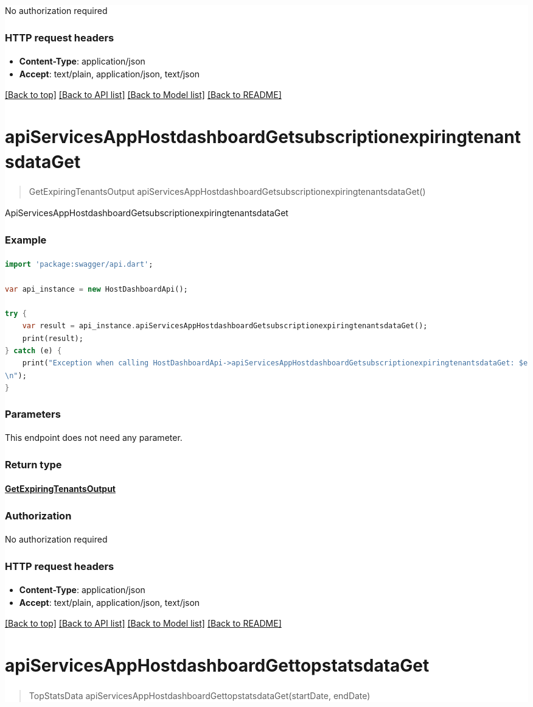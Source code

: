 No authorization required

### HTTP request headers

 - **Content-Type**: application/json
 - **Accept**: text/plain, application/json, text/json

[[Back to top]](#) [[Back to API list]](../README.md#documentation-for-api-endpoints) [[Back to Model list]](../README.md#documentation-for-models) [[Back to README]](../README.md)

# **apiServicesAppHostdashboardGetsubscriptionexpiringtenantsdataGet**
> GetExpiringTenantsOutput apiServicesAppHostdashboardGetsubscriptionexpiringtenantsdataGet()

ApiServicesAppHostdashboardGetsubscriptionexpiringtenantsdataGet



### Example 
```dart
import 'package:swagger/api.dart';

var api_instance = new HostDashboardApi();

try { 
    var result = api_instance.apiServicesAppHostdashboardGetsubscriptionexpiringtenantsdataGet();
    print(result);
} catch (e) {
    print("Exception when calling HostDashboardApi->apiServicesAppHostdashboardGetsubscriptionexpiringtenantsdataGet: $e\n");
}
```

### Parameters
This endpoint does not need any parameter.

### Return type

[**GetExpiringTenantsOutput**](GetExpiringTenantsOutput.md)

### Authorization

No authorization required

### HTTP request headers

 - **Content-Type**: application/json
 - **Accept**: text/plain, application/json, text/json

[[Back to top]](#) [[Back to API list]](../README.md#documentation-for-api-endpoints) [[Back to Model list]](../README.md#documentation-for-models) [[Back to README]](../README.md)

# **apiServicesAppHostdashboardGettopstatsdataGet**
> TopStatsData apiServicesAppHostdashboardGettopstatsdataGet(startDate, endDate)
